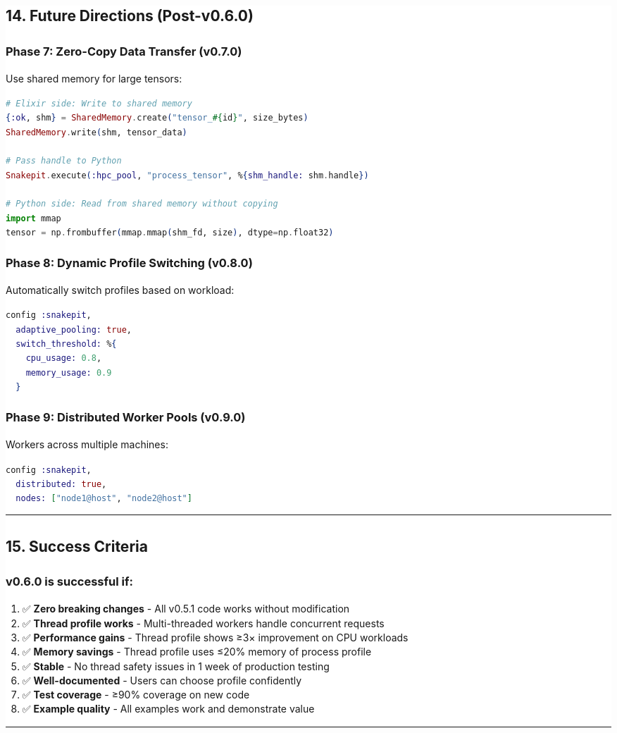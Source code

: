 
## 14. Future Directions (Post-v0.6.0)

### Phase 7: Zero-Copy Data Transfer (v0.7.0)

Use shared memory for large tensors:

```elixir
# Elixir side: Write to shared memory
{:ok, shm} = SharedMemory.create("tensor_#{id}", size_bytes)
SharedMemory.write(shm, tensor_data)

# Pass handle to Python
Snakepit.execute(:hpc_pool, "process_tensor", %{shm_handle: shm.handle})

# Python side: Read from shared memory without copying
import mmap
tensor = np.frombuffer(mmap.mmap(shm_fd, size), dtype=np.float32)
```

### Phase 8: Dynamic Profile Switching (v0.8.0)

Automatically switch profiles based on workload:

```elixir
config :snakepit,
  adaptive_pooling: true,
  switch_threshold: %{
    cpu_usage: 0.8,
    memory_usage: 0.9
  }
```

### Phase 9: Distributed Worker Pools (v0.9.0)

Workers across multiple machines:

```elixir
config :snakepit,
  distributed: true,
  nodes: ["node1@host", "node2@host"]
```

---

## 15. Success Criteria

### v0.6.0 is successful if:

1. ✅ **Zero breaking changes** - All v0.5.1 code works without modification
2. ✅ **Thread profile works** - Multi-threaded workers handle concurrent requests
3. ✅ **Performance gains** - Thread profile shows ≥3× improvement on CPU workloads
4. ✅ **Memory savings** - Thread profile uses ≤20% memory of process profile
5. ✅ **Stable** - No thread safety issues in 1 week of production testing
6. ✅ **Well-documented** - Users can choose profile confidently
7. ✅ **Test coverage** - ≥90% coverage on new code
8. ✅ **Example quality** - All examples work and demonstrate value

---